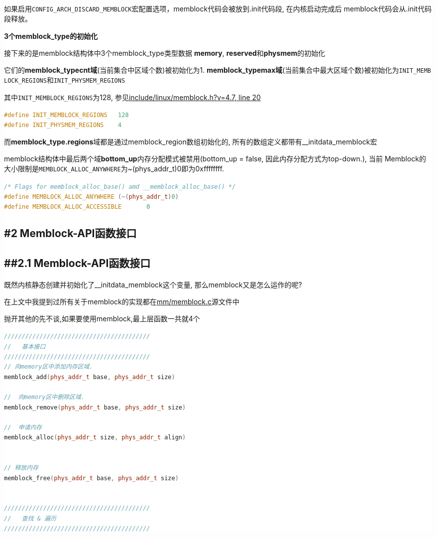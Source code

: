 如果启用`CONFIG_ARCH_DISCARD_MEMBLOCK`宏配置选项，memblock代码会被放到.init代码段, 在内核启动完成后 memblock代码会从.init代码段释放。


**3个memblock_type的初始化**


接下来的是memblock结构体中3个memblock_type类型数据 **memory**, **reserved**和**physmem**的初始化



它们的**memblock_typecnt域**(当前集合中区域个数)被初始化为1.
**memblock_typemax域**(当前集合中最大区域个数)被初始化为`INIT_MEMBLOCK_REGIONS`和`INIT_PHYSMEM_REGIONS`



其中`INIT_MEMBLOCK_REGIONS`为128, 参见[include/linux/memblock.h?v=4.7, line 20](http://lxr.free-electrons.com/source/include/linux/memblock.h?v=4.7#L20)

```cpp
#define INIT_MEMBLOCK_REGIONS   128
#define INIT_PHYSMEM_REGIONS    4
```

而**memblock_type.regions**域都是通过memblock_region数组初始化的, 所有的数组定义都带有__initdata_memblock宏


memblock结构体中最后两个域**bottom_up**内存分配模式被禁用(bottom_up = false, 因此内存分配方式为top-down.), 当前 Memblock的大小限制是`MEMBLOCK_ALLOC_ANYWHERE`为~(phys_addr_t)0即为0xffffffff.

```cpp
/* Flags for memblock_alloc_base() amd __memblock_alloc_base() */
#define MEMBLOCK_ALLOC_ANYWHERE (~(phys_addr_t)0)
#define MEMBLOCK_ALLOC_ACCESSIBLE       0
```






#2	Memblock-API函数接口
-------

##2.1	Memblock-API函数接口
-------


既然内核静态创建并初始化了__initdata_memblock这个变量, 那么memblock又是怎么运作的呢?


在上文中我提到过所有关于memblock的实现都在[mm/memblock.c](http://lxr.free-electrons.com/source/mm/memblock.c?v=4.7)源文件中


抛开其他的先不谈,如果要使用memblock,最上层函数一共就4个

```cpp
/////////////////////////////////////////
//   基本接口
/////////////////////////////////////////
// 向memory区中添加内存区域.
memblock_add(phys_addr_t base, phys_addr_t size)

//  向memory区中删除区域.
memblock_remove(phys_addr_t base, phys_addr_t size)

//  申请内存
memblock_alloc(phys_addr_t size, phys_addr_t align)


// 释放内存
memblock_free(phys_addr_t base, phys_addr_t size)


/////////////////////////////////////////
//   查找 & 遍历
/////////////////////////////////////////
```